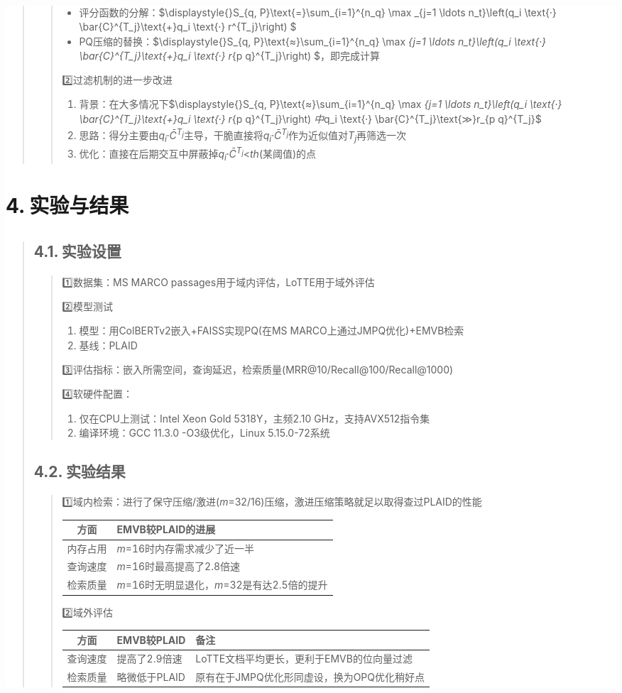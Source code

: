> >    - 评分函数的分解：$\displaystyle{}S_{q, P}\text{=}\sum_{i=1}^{n_q} \max _{j=1 \ldots n_t}\left(q_i \text{⸱} \bar{C}^{T_j}\text{+}q_i \text{⸱} r^{T_j}\right) $ 
> >    - $\text{PQ}$压缩的替换：$\displaystyle{}S_{q, P}\text{≈}\sum_{i=1}^{n_q} \max _{j=1 \ldots n_t}\left(q_i \text{⸱} \bar{C}^{T_j}\text{+}q_i \text{⸱} r_{p q}^{T_j}\right) $，即完成计算
> >
> > :two:过滤机制的进一步改进
> >
> > 1. 背景：在大多情况下$\displaystyle{}S_{q, P}\text{≈}\sum_{i=1}^{n_q} \max _{j=1 \ldots n_t}\left(q_i \text{⸱} \bar{C}^{T_j}\text{+}q_i \text{⸱} r_{p q}^{T_j}\right) $中$q_i \text{⸱} \bar{C}^{T_j}\text{≫}r_{p q}^{T_j}$
> > 2. 思路：得分主要由$q_i \text{⸱} \bar{C}^{T_j}$主导，干脆直接将$q_i \text{⸱} \bar{C}^{T_j}$作为近似值对$T_j$再筛选一次
> > 3. 优化：直接在后期交互中屏蔽掉$q_i \text{⸱} \bar{C}^{T_j}\text{<}th$(某阈值)的点

# $\textbf{4. }$实验与结果 

> ## $\textbf{4.1. }$实验设置
>
> > :one:数据集：$\text{MS MARCO passages}$用于域内评估，$\text{LoTTE}$用于域外评估
> >
> > :two:模型测试
> >
> > 1. 模型：用$\text{ColBERTv2}$嵌入$+\text{FAISS}$实现$\text{PQ}$(在$\text{MS MARCO}$上通过$\text{JMPQ}$优化)$+\text{EMVB}$检索
> > 2. 基线：$\text{PLAID}$
> >
> > :three:评估指标：嵌入所需空间，查询延迟，检索质量($\text{MRR@10/Recall@100/Recall@1000}$)
> >
> > :four:软硬件配置：
> >
> > 1. 仅在$\text{CPU}$上测试：$\text{Intel Xeon Gold 5318Y}$，主频$\text{2.10 GHz}$，支持$\text{AVX512}$指令集
> > 2. 编译环境：$\text{GCC 11.3.0 -O3}$级优化，$\text{Linux 5.15.0-72}$系统
>
> ## $\textbf{4.2. }$实验结果
>
> > :one:域内检索：进行了保守压缩$/$激进($m\text{=}32/16$)压缩，激进压缩策略就足以取得查过$\text{PLAID}$的性能
> >
> > |   方面   | $\textbf{EMVB}$较$\textbf{PLAID}$的进展                      |
> > | :------: | :----------------------------------------------------------- |
> > | 内存占用 | $m\text{=}16$时内存需求减少了近一半                          |
> > | 查询速度 | $m\text{=}16$时最高提高了$\text{2.8}$倍速                    |
> > | 检索质量 | $m\text{=}16$时无明显退化，$m\text{=}32$是有达$\text{2.5}$倍的提升 |
> >
> > :two:域外评估
> >
> > |   方面   | $\textbf{EMVB}$较$\textbf{PLAID}$ | 备注                                                         |
> > | :------: | :-------------------------------- | :----------------------------------------------------------- |
> > | 查询速度 | 提高了$\text{2.9}$倍速            | $\text{LoTTE}$文档平均更长，更利于$\text{EMVB}$的位向量过滤  |
> > | 检索质量 | 略微低于$\text{PLAID}$            | 原有在于$\text{JMPQ}$优化形同虚设，换为$\text{OPQ}$优化稍好点 |

